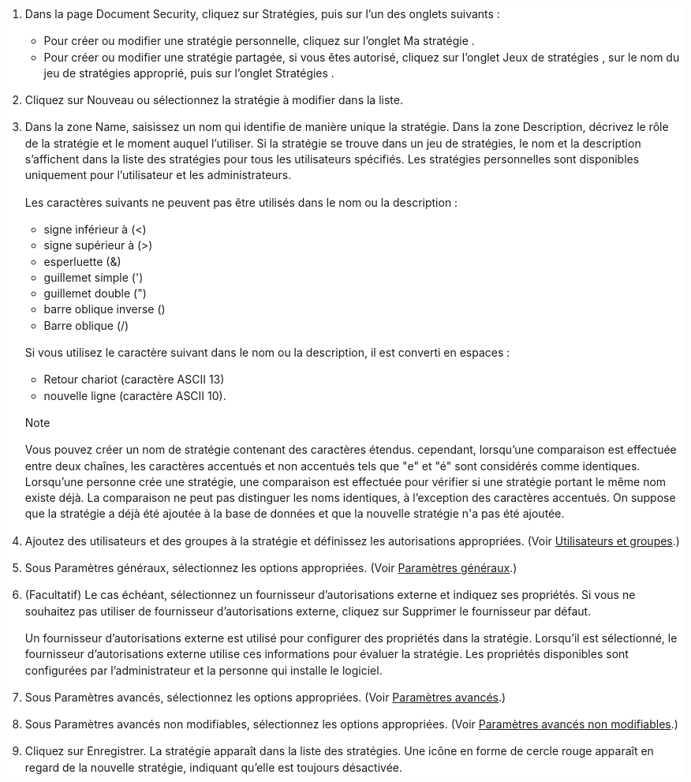 1. Dans la page Document Security, cliquez sur Stratégies, puis sur l’un des onglets suivants :

   * Pour créer ou modifier une stratégie personnelle, cliquez sur l’onglet Ma stratégie .
   * Pour créer ou modifier une stratégie partagée, si vous êtes autorisé, cliquez sur l’onglet Jeux de stratégies , sur le nom du jeu de stratégies approprié, puis sur l’onglet Stratégies .

1. Cliquez sur Nouveau ou sélectionnez la stratégie à modifier dans la liste.
1. Dans la zone Name, saisissez un nom qui identifie de manière unique la stratégie. Dans la zone Description, décrivez le rôle de la stratégie et le moment auquel l’utiliser. Si la stratégie se trouve dans un jeu de stratégies, le nom et la description s’affichent dans la liste des stratégies pour tous les utilisateurs spécifiés. Les stratégies personnelles sont disponibles uniquement pour l’utilisateur et les administrateurs.

   Les caractères suivants ne peuvent pas être utilisés dans le nom ou la description :

   * signe inférieur à (&lt;)
   * signe supérieur à (>)
   * esperluette (&amp;)
   * guillemet simple (&#39;)
   * guillemet double (&quot;)
   * barre oblique inverse (\)
   * Barre oblique (/)

   Si vous utilisez le caractère suivant dans le nom ou la description, il est converti en espaces :

   * Retour chariot (caractère ASCII 13)
   * nouvelle ligne (caractère ASCII 10).

   >[!NOTE]
   >
   >Vous pouvez créer un nom de stratégie contenant des caractères étendus. cependant, lorsqu’une comparaison est effectuée entre deux chaînes, les caractères accentués et non accentués tels que &quot;e&quot; et &quot;é&quot; sont considérés comme identiques. Lorsqu’une personne crée une stratégie, une comparaison est effectuée pour vérifier si une stratégie portant le même nom existe déjà. La comparaison ne peut pas distinguer les noms identiques, à l’exception des caractères accentués. On suppose que la stratégie a déjà été ajoutée à la base de données et que la nouvelle stratégie n&#39;a pas été ajoutée.

1. Ajoutez des utilisateurs et des groupes à la stratégie et définissez les autorisations appropriées. (Voir [Utilisateurs et groupes](creating-policies.md#users-and-groups).)
1. Sous Paramètres généraux, sélectionnez les options appropriées. (Voir [Paramètres généraux](creating-policies.md#general-settings).)
1. (Facultatif) Le cas échéant, sélectionnez un fournisseur d’autorisations externe et indiquez ses propriétés. Si vous ne souhaitez pas utiliser de fournisseur d’autorisations externe, cliquez sur Supprimer le fournisseur par défaut.

   Un fournisseur d’autorisations externe est utilisé pour configurer des propriétés dans la stratégie. Lorsqu’il est sélectionné, le fournisseur d’autorisations externe utilise ces informations pour évaluer la stratégie. Les propriétés disponibles sont configurées par l’administrateur et la personne qui installe le logiciel.

1. Sous Paramètres avancés, sélectionnez les options appropriées. (Voir [Paramètres avancés](creating-policies.md#advanced-settings).)
1. Sous Paramètres avancés non modifiables, sélectionnez les options appropriées. (Voir [Paramètres avancés non modifiables](creating-policies.md#unchangeable-advanced-settings).)
1. Cliquez sur Enregistrer. La stratégie apparaît dans la liste des stratégies. Une icône en forme de cercle rouge apparaît en regard de la nouvelle stratégie, indiquant qu’elle est toujours désactivée.
